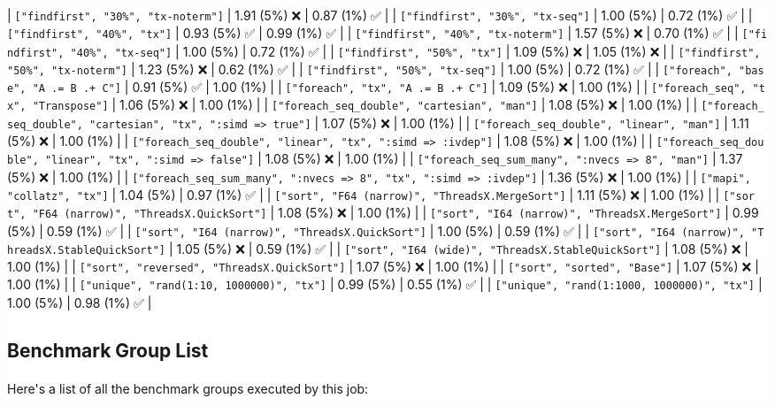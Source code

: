 | `["findfirst", "30%", "tx-noterm"]`                                |                1.91 (5%) :x: | 0.87 (1%) :white_check_mark: |
| `["findfirst", "30%", "tx-seq"]`                                   |                   1.00 (5%)  | 0.72 (1%) :white_check_mark: |
| `["findfirst", "40%", "tx"]`                                       | 0.93 (5%) :white_check_mark: | 0.99 (1%) :white_check_mark: |
| `["findfirst", "40%", "tx-noterm"]`                                |                1.57 (5%) :x: | 0.70 (1%) :white_check_mark: |
| `["findfirst", "40%", "tx-seq"]`                                   |                   1.00 (5%)  | 0.72 (1%) :white_check_mark: |
| `["findfirst", "50%", "tx"]`                                       |                1.09 (5%) :x: |                1.05 (1%) :x: |
| `["findfirst", "50%", "tx-noterm"]`                                |                1.23 (5%) :x: | 0.62 (1%) :white_check_mark: |
| `["findfirst", "50%", "tx-seq"]`                                   |                   1.00 (5%)  | 0.72 (1%) :white_check_mark: |
| `["foreach", "base", "A .= B .+ C"]`                               | 0.91 (5%) :white_check_mark: |                   1.00 (1%)  |
| `["foreach", "tx", "A .= B .+ C"]`                                 |                1.09 (5%) :x: |                   1.00 (1%)  |
| `["foreach_seq", "tx", "Transpose"]`                               |                1.06 (5%) :x: |                   1.00 (1%)  |
| `["foreach_seq_double", "cartesian", "man"]`                       |                1.08 (5%) :x: |                   1.00 (1%)  |
| `["foreach_seq_double", "cartesian", "tx", ":simd => true"]`       |                1.07 (5%) :x: |                   1.00 (1%)  |
| `["foreach_seq_double", "linear", "man"]`                          |                1.11 (5%) :x: |                   1.00 (1%)  |
| `["foreach_seq_double", "linear", "tx", ":simd => :ivdep"]`        |                1.08 (5%) :x: |                   1.00 (1%)  |
| `["foreach_seq_double", "linear", "tx", ":simd => false"]`         |                1.08 (5%) :x: |                   1.00 (1%)  |
| `["foreach_seq_sum_many", ":nvecs => 8", "man"]`                   |                1.37 (5%) :x: |                   1.00 (1%)  |
| `["foreach_seq_sum_many", ":nvecs => 8", "tx", ":simd => :ivdep"]` |                1.36 (5%) :x: |                   1.00 (1%)  |
| `["mapi", "collatz", "tx"]`                                        |                   1.04 (5%)  | 0.97 (1%) :white_check_mark: |
| `["sort", "F64 (narrow)", "ThreadsX.MergeSort"]`                   |                1.11 (5%) :x: |                   1.00 (1%)  |
| `["sort", "F64 (narrow)", "ThreadsX.QuickSort"]`                   |                1.08 (5%) :x: |                   1.00 (1%)  |
| `["sort", "I64 (narrow)", "ThreadsX.MergeSort"]`                   |                   0.99 (5%)  | 0.59 (1%) :white_check_mark: |
| `["sort", "I64 (narrow)", "ThreadsX.QuickSort"]`                   |                   1.00 (5%)  | 0.59 (1%) :white_check_mark: |
| `["sort", "I64 (narrow)", "ThreadsX.StableQuickSort"]`             |                1.05 (5%) :x: | 0.59 (1%) :white_check_mark: |
| `["sort", "I64 (wide)", "ThreadsX.StableQuickSort"]`               |                1.08 (5%) :x: |                   1.00 (1%)  |
| `["sort", "reversed", "ThreadsX.QuickSort"]`                       |                1.07 (5%) :x: |                   1.00 (1%)  |
| `["sort", "sorted", "Base"]`                                       |                1.07 (5%) :x: |                   1.00 (1%)  |
| `["unique", "rand(1:10, 1000000)", "tx"]`                          |                   0.99 (5%)  | 0.55 (1%) :white_check_mark: |
| `["unique", "rand(1:1000, 1000000)", "tx"]`                        |                   1.00 (5%)  | 0.98 (1%) :white_check_mark: |

## Benchmark Group List
Here's a list of all the benchmark groups executed by this job:
